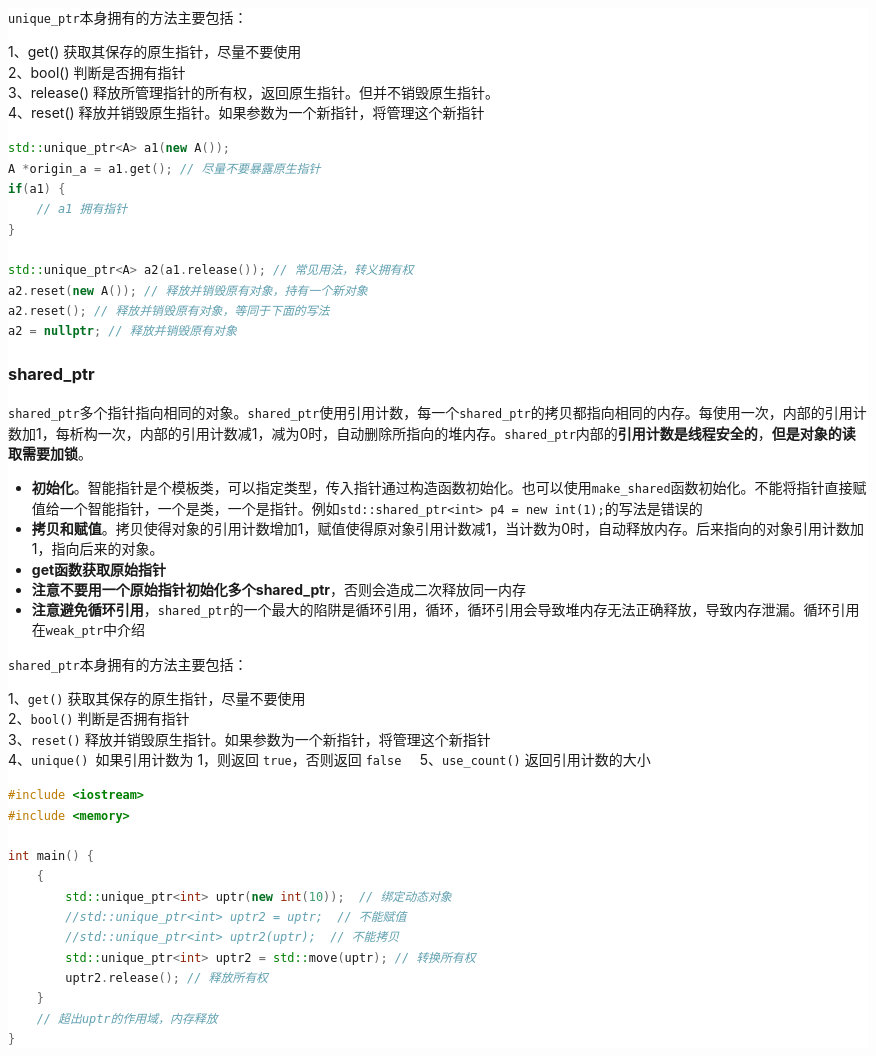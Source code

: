 `unique_ptr`本身拥有的方法主要包括：

1、get() 获取其保存的原生指针，尽量不要使用  
2、bool() 判断是否拥有指针  
3、release() 释放所管理指针的所有权，返回原生指针。但并不销毁原生指针。  
4、reset() 释放并销毁原生指针。如果参数为一个新指针，将管理这个新指针

```cpp
std::unique_ptr<A> a1(new A());
A *origin_a = a1.get(); // 尽量不要暴露原生指针
if(a1) {
    // a1 拥有指针
}

std::unique_ptr<A> a2(a1.release()); // 常见用法，转义拥有权
a2.reset(new A()); // 释放并销毁原有对象，持有一个新对象
a2.reset(); // 释放并销毁原有对象，等同于下面的写法
a2 = nullptr; // 释放并销毁原有对象
```

### shared_ptr

`shared_ptr`多个指针指向相同的对象。`shared_ptr`使用引用计数，每一个`shared_ptr`的拷贝都指向相同的内存。每使用一次，内部的引用计数加1，每析构一次，内部的引用计数减1，减为0时，自动删除所指向的堆内存。`shared_ptr`内部的**引用计数是线程安全的**，**但是对象的读取需要加锁**。

- **初始化**。智能指针是个模板类，可以指定类型，传入指针通过构造函数初始化。也可以使用`make_shared`函数初始化。不能将指针直接赋值给一个智能指针，一个是类，一个是指针。例如`std::shared_ptr<int> p4 = new int(1);`的写法是错误的
- **拷贝和赋值**。拷贝使得对象的引用计数增加1，赋值使得原对象引用计数减1，当计数为0时，自动释放内存。后来指向的对象引用计数加1，指向后来的对象。
- **get函数获取原始指针**
- **注意不要用一个原始指针初始化多个shared_ptr**，否则会造成二次释放同一内存
- **注意避免循环引用**，`shared_ptr`的一个最大的陷阱是循环引用，循环，循环引用会导致堆内存无法正确释放，导致内存泄漏。循环引用在`weak_ptr`中介绍

`shared_ptr`本身拥有的方法主要包括：

1、`get()` 获取其保存的原生指针，尽量不要使用  
2、`bool()` 判断是否拥有指针  
3、`reset()` 释放并销毁原生指针。如果参数为一个新指针，将管理这个新指针  
4、`unique() `如果引用计数为 1，则返回 `true`，否则返回 `false  `
5、`use_count()` 返回引用计数的大小

```cpp
#include <iostream>
#include <memory>

int main() {
    {
        std::unique_ptr<int> uptr(new int(10));  // 绑定动态对象
        //std::unique_ptr<int> uptr2 = uptr;  // 不能赋值
        //std::unique_ptr<int> uptr2(uptr);  // 不能拷贝
        std::unique_ptr<int> uptr2 = std::move(uptr); // 转换所有权
        uptr2.release(); // 释放所有权
    }
    // 超出uptr的作用域，内存释放
}
```
